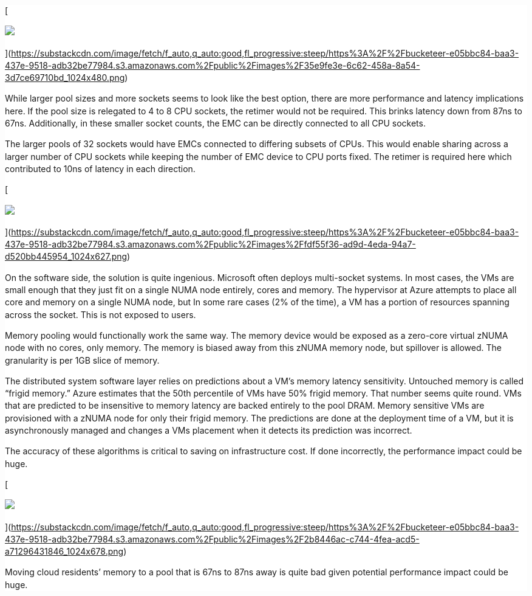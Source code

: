 [

![](https://substackcdn.com/image/fetch/w_1456,c_limit,f_auto,q_auto:good,fl_progressive:steep/https%3A%2F%2Fbucketeer-e05bbc84-baa3-437e-9518-adb32be77984.s3.amazonaws.com%2Fpublic%2Fimages%2F35e9fe3e-6c62-458a-8a54-3d7ce69710bd_1024x480.png)


](https://substackcdn.com/image/fetch/f_auto,q_auto:good,fl_progressive:steep/https%3A%2F%2Fbucketeer-e05bbc84-baa3-437e-9518-adb32be77984.s3.amazonaws.com%2Fpublic%2Fimages%2F35e9fe3e-6c62-458a-8a54-3d7ce69710bd_1024x480.png)

While larger pool sizes and more sockets seems to look like the best option, there are more performance and latency implications here. If the pool size is relegated to 4 to 8 CPU sockets, the retimer would not be required. This brinks latency down from 87ns to 67ns. Additionally, in these smaller socket counts, the EMC can be directly connected to all CPU sockets.

The larger pools of 32 sockets would have EMCs connected to differing subsets of CPUs. This would enable sharing across a larger number of CPU sockets while keeping the number of EMC device to CPU ports fixed. The retimer is required here which contributed to 10ns of latency in each direction.

[

![](https://substackcdn.com/image/fetch/w_1456,c_limit,f_auto,q_auto:good,fl_progressive:steep/https%3A%2F%2Fbucketeer-e05bbc84-baa3-437e-9518-adb32be77984.s3.amazonaws.com%2Fpublic%2Fimages%2Ffdf55f36-ad9d-4eda-94a7-d520bb445954_1024x627.png)


](https://substackcdn.com/image/fetch/f_auto,q_auto:good,fl_progressive:steep/https%3A%2F%2Fbucketeer-e05bbc84-baa3-437e-9518-adb32be77984.s3.amazonaws.com%2Fpublic%2Fimages%2Ffdf55f36-ad9d-4eda-94a7-d520bb445954_1024x627.png)

On the software side, the solution is quite ingenious. Microsoft often deploys multi-socket systems. In most cases, the VMs are small enough that they just fit on a single NUMA node entirely, cores and memory. The hypervisor at Azure attempts to place all core and memory on a single NUMA node, but In some rare cases (2% of the time), a VM has a portion of resources spanning across the socket. This is not exposed to users.

Memory pooling would functionally work the same way. The memory device would be exposed as a zero-core virtual zNUMA node with no cores, only memory. The memory is biased away from this zNUMA memory node, but spillover is allowed. The granularity is per 1GB slice of memory.

The distributed system software layer relies on predictions about a VM’s memory latency sensitivity. Untouched memory is called “frigid memory.” Azure estimates that the 50th percentile of VMs have 50% frigid memory. That number seems quite round. VMs that are predicted to be insensitive to memory latency are backed entirely to the pool DRAM. Memory sensitive VMs are provisioned with a zNUMA node for only their frigid memory. The predictions are done at the deployment time of a VM, but it is asynchronously managed and changes a VMs placement when it detects its prediction was incorrect.

The accuracy of these algorithms is critical to saving on infrastructure cost. If done incorrectly, the performance impact could be huge.

[

![](https://substackcdn.com/image/fetch/w_1456,c_limit,f_auto,q_auto:good,fl_progressive:steep/https%3A%2F%2Fbucketeer-e05bbc84-baa3-437e-9518-adb32be77984.s3.amazonaws.com%2Fpublic%2Fimages%2F2b8446ac-c744-4fea-acd5-a71296431846_1024x678.png)


](https://substackcdn.com/image/fetch/f_auto,q_auto:good,fl_progressive:steep/https%3A%2F%2Fbucketeer-e05bbc84-baa3-437e-9518-adb32be77984.s3.amazonaws.com%2Fpublic%2Fimages%2F2b8446ac-c744-4fea-acd5-a71296431846_1024x678.png)

Moving cloud residents’ memory to a pool that is 67ns to 87ns away is quite bad given potential performance impact could be huge.

